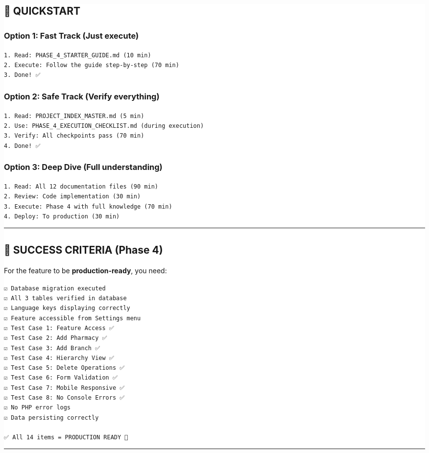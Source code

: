 ## 🚀 QUICKSTART

### Option 1: Fast Track (Just execute)

```
1. Read: PHASE_4_STARTER_GUIDE.md (10 min)
2. Execute: Follow the guide step-by-step (70 min)
3. Done! ✅
```

### Option 2: Safe Track (Verify everything)

```
1. Read: PROJECT_INDEX_MASTER.md (5 min)
2. Use: PHASE_4_EXECUTION_CHECKLIST.md (during execution)
3. Verify: All checkpoints pass (70 min)
4. Done! ✅
```

### Option 3: Deep Dive (Full understanding)

```
1. Read: All 12 documentation files (90 min)
2. Review: Code implementation (30 min)
3. Execute: Phase 4 with full knowledge (70 min)
4. Deploy: To production (30 min)
```

---

## 🎯 SUCCESS CRITERIA (Phase 4)

For the feature to be **production-ready**, you need:

```
☑️ Database migration executed
☑️ All 3 tables verified in database
☑️ Language keys displaying correctly
☑️ Feature accessible from Settings menu
☑️ Test Case 1: Feature Access ✅
☑️ Test Case 2: Add Pharmacy ✅
☑️ Test Case 3: Add Branch ✅
☑️ Test Case 4: Hierarchy View ✅
☑️ Test Case 5: Delete Operations ✅
☑️ Test Case 6: Form Validation ✅
☑️ Test Case 7: Mobile Responsive ✅
☑️ Test Case 8: No Console Errors ✅
☑️ No PHP error logs
☑️ Data persisting correctly

✅ All 14 items = PRODUCTION READY 🎉
```

---